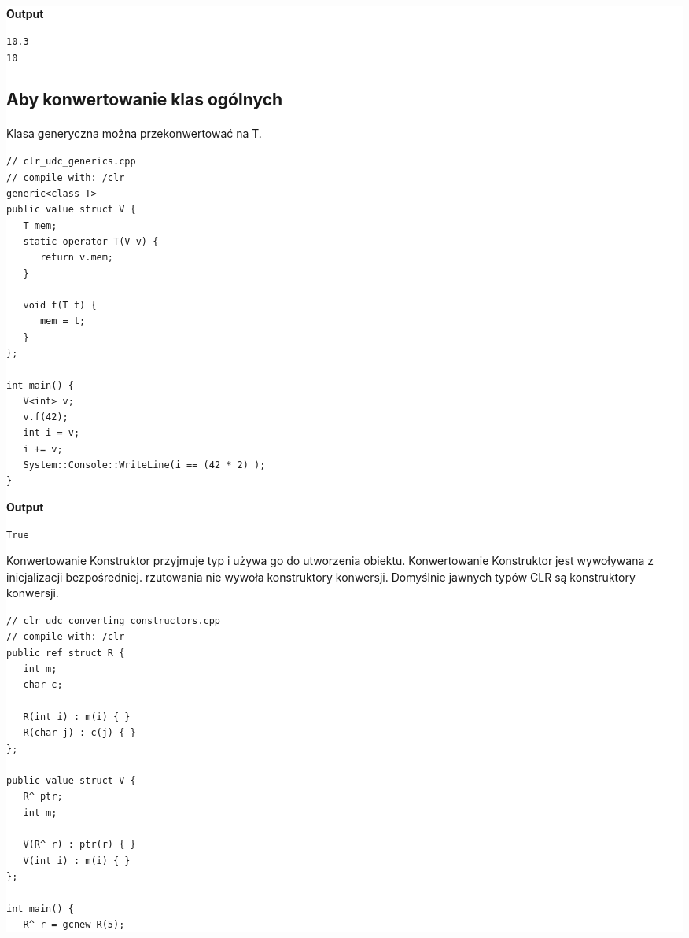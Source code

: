 **Output**

```Output
10.3
10
```

## <a name="to-convert-generic-classes"></a>Aby konwertowanie klas ogólnych

Klasa generyczna można przekonwertować na T.

```
// clr_udc_generics.cpp
// compile with: /clr
generic<class T>
public value struct V {
   T mem;
   static operator T(V v) {
      return v.mem;
   }

   void f(T t) {
      mem = t;
   }
};

int main() {
   V<int> v;
   v.f(42);
   int i = v;
   i += v;
   System::Console::WriteLine(i == (42 * 2) );
}
```

**Output**

```Output
True
```

Konwertowanie Konstruktor przyjmuje typ i używa go do utworzenia obiektu.  Konwertowanie Konstruktor jest wywoływana z inicjalizacji bezpośredniej. rzutowania nie wywoła konstruktory konwersji. Domyślnie jawnych typów CLR są konstruktory konwersji.

```
// clr_udc_converting_constructors.cpp
// compile with: /clr
public ref struct R {
   int m;
   char c;

   R(int i) : m(i) { }
   R(char j) : c(j) { }
};

public value struct V {
   R^ ptr;
   int m;

   V(R^ r) : ptr(r) { }
   V(int i) : m(i) { }
};

int main() {
   R^ r = gcnew R(5);
```